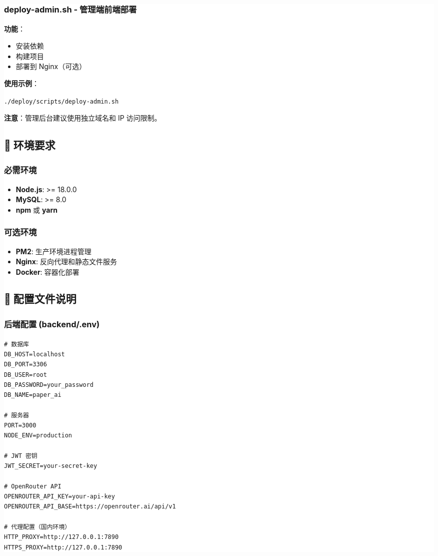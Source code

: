 ### deploy-admin.sh - 管理端前端部署

**功能**：
- 安装依赖
- 构建项目
- 部署到 Nginx（可选）

**使用示例**：
```bash
./deploy/scripts/deploy-admin.sh
```

**注意**：管理后台建议使用独立域名和 IP 访问限制。

## 🔧 环境要求

### 必需环境
- **Node.js**: >= 18.0.0
- **MySQL**: >= 8.0
- **npm** 或 **yarn**

### 可选环境
- **PM2**: 生产环境进程管理
- **Nginx**: 反向代理和静态文件服务
- **Docker**: 容器化部署

## 📝 配置文件说明

### 后端配置 (backend/.env)
```env
# 数据库
DB_HOST=localhost
DB_PORT=3306
DB_USER=root
DB_PASSWORD=your_password
DB_NAME=paper_ai

# 服务器
PORT=3000
NODE_ENV=production

# JWT 密钥
JWT_SECRET=your-secret-key

# OpenRouter API
OPENROUTER_API_KEY=your-api-key
OPENROUTER_API_BASE=https://openrouter.ai/api/v1

# 代理配置（国内环境）
HTTP_PROXY=http://127.0.0.1:7890
HTTPS_PROXY=http://127.0.0.1:7890
```
